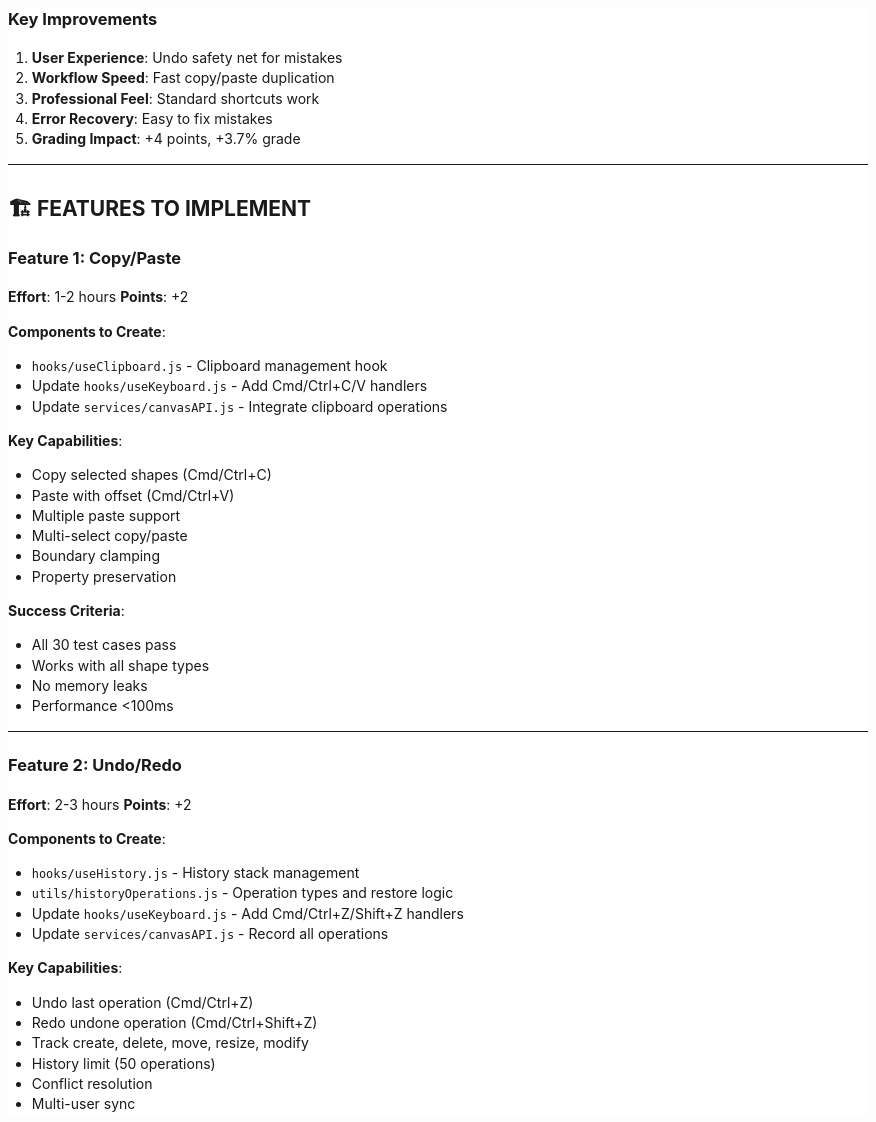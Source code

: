 ### Key Improvements
1. **User Experience**: Undo safety net for mistakes
2. **Workflow Speed**: Fast copy/paste duplication
3. **Professional Feel**: Standard shortcuts work
4. **Error Recovery**: Easy to fix mistakes
5. **Grading Impact**: +4 points, +3.7% grade

---

## 🏗️ FEATURES TO IMPLEMENT

### Feature 1: Copy/Paste
**Effort**: 1-2 hours
**Points**: +2

**Components to Create**:
- `hooks/useClipboard.js` - Clipboard management hook
- Update `hooks/useKeyboard.js` - Add Cmd/Ctrl+C/V handlers
- Update `services/canvasAPI.js` - Integrate clipboard operations

**Key Capabilities**:
- Copy selected shapes (Cmd/Ctrl+C)
- Paste with offset (Cmd/Ctrl+V)
- Multiple paste support
- Multi-select copy/paste
- Boundary clamping
- Property preservation

**Success Criteria**:
- All 30 test cases pass
- Works with all shape types
- No memory leaks
- Performance <100ms

---

### Feature 2: Undo/Redo
**Effort**: 2-3 hours
**Points**: +2

**Components to Create**:
- `hooks/useHistory.js` - History stack management
- `utils/historyOperations.js` - Operation types and restore logic
- Update `hooks/useKeyboard.js` - Add Cmd/Ctrl+Z/Shift+Z handlers
- Update `services/canvasAPI.js` - Record all operations

**Key Capabilities**:
- Undo last operation (Cmd/Ctrl+Z)
- Redo undone operation (Cmd/Ctrl+Shift+Z)
- Track create, delete, move, resize, modify
- History limit (50 operations)
- Conflict resolution
- Multi-user sync
